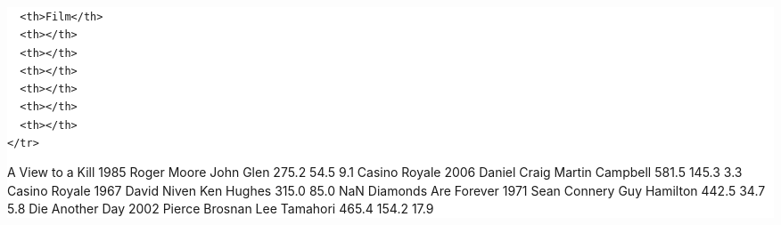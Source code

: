       <th>Film</th>
      <th></th>
      <th></th>
      <th></th>
      <th></th>
      <th></th>
      <th></th>
    </tr>
  </thead>
  <tbody>
    <tr>
      <th>A View to a Kill</th>
      <td>1985</td>
      <td>Roger Moore</td>
      <td>John Glen</td>
      <td>275.2</td>
      <td>54.5</td>
      <td>9.1</td>
    </tr>
    <tr>
      <th>Casino Royale</th>
      <td>2006</td>
      <td>Daniel Craig</td>
      <td>Martin Campbell</td>
      <td>581.5</td>
      <td>145.3</td>
      <td>3.3</td>
    </tr>
    <tr>
      <th>Casino Royale</th>
      <td>1967</td>
      <td>David Niven</td>
      <td>Ken Hughes</td>
      <td>315.0</td>
      <td>85.0</td>
      <td>NaN</td>
    </tr>
    <tr>
      <th>Diamonds Are Forever</th>
      <td>1971</td>
      <td>Sean Connery</td>
      <td>Guy Hamilton</td>
      <td>442.5</td>
      <td>34.7</td>
      <td>5.8</td>
    </tr>
    <tr>
      <th>Die Another Day</th>
      <td>2002</td>
      <td>Pierce Brosnan</td>
      <td>Lee Tamahori</td>
      <td>465.4</td>
      <td>154.2</td>
      <td>17.9</td>
    </tr>
  </tbody>
</table>
</div>
